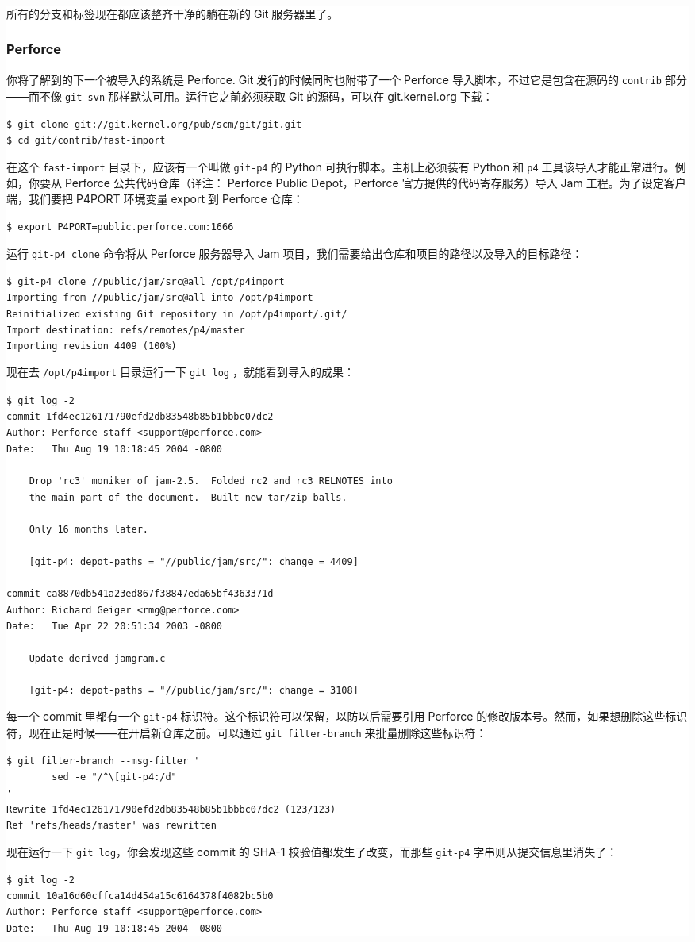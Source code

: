 所有的分支和标签现在都应该整齐干净的躺在新的 Git 服务器里了。

### Perforce ###

你将了解到的下一个被导入的系统是 Perforce. Git 发行的时候同时也附带了一个 Perforce 导入脚本，不过它是包含在源码的 `contrib` 部分——而不像 `git svn` 那样默认可用。运行它之前必须获取 Git 的源码，可以在 git.kernel.org 下载：

	$ git clone git://git.kernel.org/pub/scm/git/git.git
	$ cd git/contrib/fast-import

在这个 `fast-import` 目录下，应该有一个叫做 `git-p4` 的 Python 可执行脚本。主机上必须装有 Python 和 `p4` 工具该导入才能正常进行。例如，你要从 Perforce 公共代码仓库（译注： Perforce Public Depot，Perforce 官方提供的代码寄存服务）导入 Jam 工程。为了设定客户端，我们要把 P4PORT 环境变量 export 到 Perforce 仓库：

	$ export P4PORT=public.perforce.com:1666

运行 `git-p4 clone` 命令将从 Perforce 服务器导入 Jam 项目，我们需要给出仓库和项目的路径以及导入的目标路径：

	$ git-p4 clone //public/jam/src@all /opt/p4import
	Importing from //public/jam/src@all into /opt/p4import
	Reinitialized existing Git repository in /opt/p4import/.git/
	Import destination: refs/remotes/p4/master
	Importing revision 4409 (100%)

现在去 `/opt/p4import` 目录运行一下 `git log` ，就能看到导入的成果：

	$ git log -2
	commit 1fd4ec126171790efd2db83548b85b1bbbc07dc2
	Author: Perforce staff <support@perforce.com>
	Date:   Thu Aug 19 10:18:45 2004 -0800

	    Drop 'rc3' moniker of jam-2.5.  Folded rc2 and rc3 RELNOTES into
	    the main part of the document.  Built new tar/zip balls.

	    Only 16 months later.

	    [git-p4: depot-paths = "//public/jam/src/": change = 4409]

	commit ca8870db541a23ed867f38847eda65bf4363371d
	Author: Richard Geiger <rmg@perforce.com>
	Date:   Tue Apr 22 20:51:34 2003 -0800

	    Update derived jamgram.c

	    [git-p4: depot-paths = "//public/jam/src/": change = 3108]

每一个 commit 里都有一个 `git-p4` 标识符。这个标识符可以保留，以防以后需要引用 Perforce 的修改版本号。然而，如果想删除这些标识符，现在正是时候——在开启新仓库之前。可以通过 `git filter-branch` 来批量删除这些标识符：

	$ git filter-branch --msg-filter '
	        sed -e "/^\[git-p4:/d"
	'
	Rewrite 1fd4ec126171790efd2db83548b85b1bbbc07dc2 (123/123)
	Ref 'refs/heads/master' was rewritten

现在运行一下 `git log`，你会发现这些 commit 的 SHA-1 校验值都发生了改变，而那些 `git-p4` 字串则从提交信息里消失了：

	$ git log -2
	commit 10a16d60cffca14d454a15c6164378f4082bc5b0
	Author: Perforce staff <support@perforce.com>
	Date:   Thu Aug 19 10:18:45 2004 -0800
